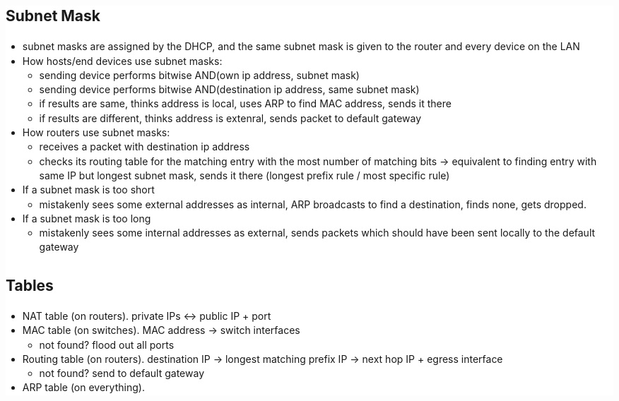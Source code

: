 ## Subnet Mask
- subnet masks are assigned by the DHCP, and the same subnet mask is given to the router and every device on the LAN
- How hosts/end devices use subnet masks:
	- sending device performs bitwise AND(own ip address, subnet mask)
	- sending device performs bitwise AND(destination ip address, same subnet mask)
	- if results are same, thinks address is local, uses ARP to find MAC address, sends it there
	- if results are different, thinks address is extenral, sends packet to default gateway
- How routers use subnet masks:
	- receives a packet with destination ip address
	- checks its routing table for the matching entry with the most number of matching bits → equivalent to finding entry with same IP but longest subnet mask, sends it there (longest prefix rule / most specific rule)
- If a subnet mask is too short
	- mistakenly sees some external addresses as internal, ARP broadcasts to find a destination, finds none, gets dropped.
- If a subnet mask is too long
	- mistakenly sees some internal addresses as external, sends packets which should have been sent locally to the default gateway


## Tables
- NAT table (on routers). private IPs ↔ public IP + port
- MAC table (on switches). MAC address → switch interfaces
	- not found? flood out all ports
- Routing table (on routers). destination IP → longest matching prefix IP → next hop IP + egress interface
	- not found? send to default gateway
- ARP table (on everything). 